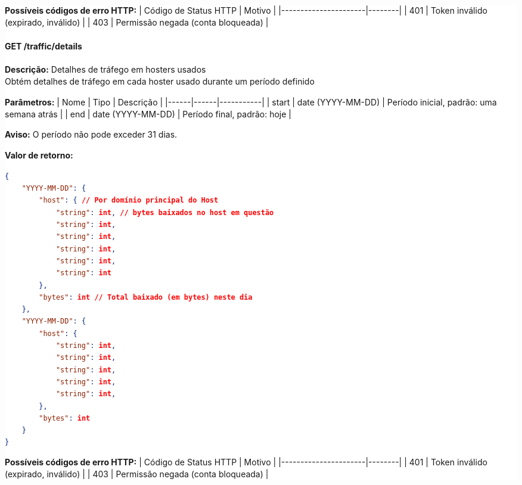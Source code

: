 **Possíveis códigos de erro HTTP:**
| Código de Status HTTP | Motivo |
|----------------------|--------|
| 401 | Token inválido (expirado, inválido) |
| 403 | Permissão negada (conta bloqueada) |

#### GET /traffic/details

**Descrição:** Detalhes de tráfego em hosters usados  
Obtém detalhes de tráfego em cada hoster usado durante um período definido

**Parâmetros:**
| Nome | Tipo | Descrição |
|------|------|-----------|
| start | date (YYYY-MM-DD) | Período inicial, padrão: uma semana atrás |
| end | date (YYYY-MM-DD) | Período final, padrão: hoje |

**Aviso:** O período não pode exceder 31 dias.

**Valor de retorno:**

```json
{
    "YYYY-MM-DD": {
        "host": { // Por domínio principal do Host
            "string": int, // bytes baixados no host em questão
            "string": int,
            "string": int,
            "string": int,
            "string": int,
            "string": int
        },
        "bytes": int // Total baixado (em bytes) neste dia
    },
    "YYYY-MM-DD": {
        "host": {
            "string": int,
            "string": int,
            "string": int,
            "string": int,
            "string": int,
        },
        "bytes": int
    }
}
```

**Possíveis códigos de erro HTTP:**
| Código de Status HTTP | Motivo |
|----------------------|--------|
| 401 | Token inválido (expirado, inválido) |
| 403 | Permissão negada (conta bloqueada) |
